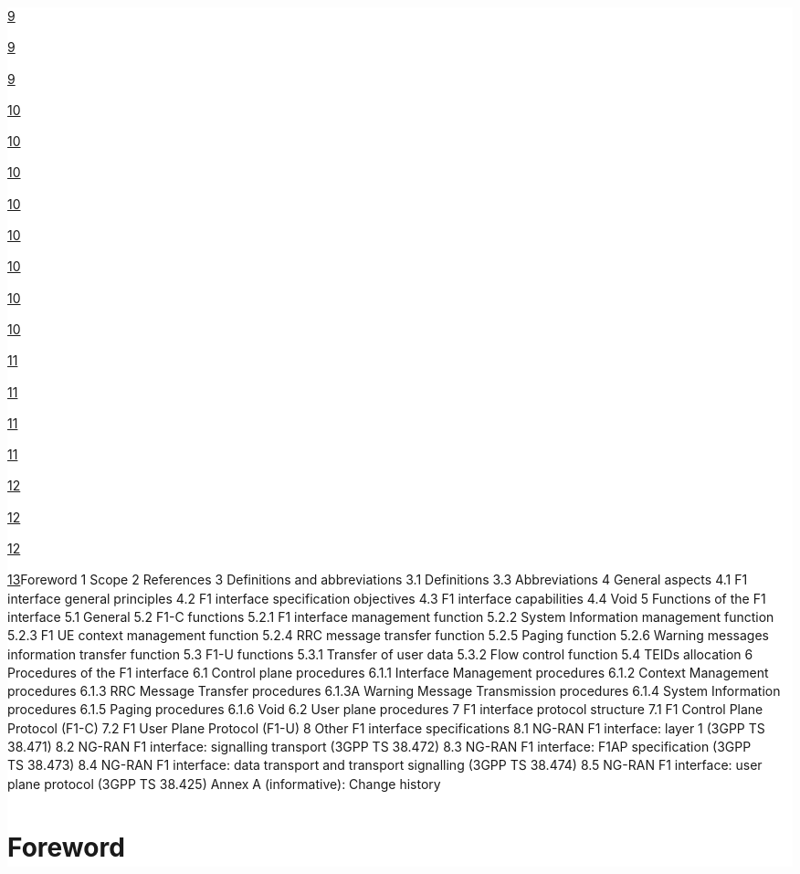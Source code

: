 [9](#control-plane-procedures)

[9](#interface-management-procedures)

[9](#context-management-procedures)

[10](#rrc-message-transfer-procedures)

[10](#a-warning-message-transmission-procedures)

[10](#system-information-procedures)

[10](#paging-procedures)

[10](#void-1)

[10](#user-plane-procedures)

[10](#f1-interface-protocol-structure)

[10](#f1-control-plane-protocol-f1-c)

[11](#f1-user-plane-protocol-f1-u)

[11](#other-f1-interface-specifications)

[11](#ng-ran-f1-interface-layer-1-3gpp-ts-38.471)

[11](#ng-ran-f1-interface-signalling-transport-3gpp-ts-38.472)

[12](#ng-ran-f1-interface-f1ap-specification-3gpp-ts-38.473)

[12](#ng-ran-f1-interface-data-transport-and-transport-signalling-3gpp-ts-38.474)

[12](#ng-ran-f1-interface-user-plane-protocol-3gpp-ts-38.425)

[13](#annex-a-informative-change-history)Foreword 1 Scope 2 References 3
Definitions and abbreviations 3.1 Definitions 3.3 Abbreviations 4
General aspects 4.1 F1 interface general principles 4.2 F1 interface
specification objectives 4.3 F1 interface capabilities 4.4 Void 5
Functions of the F1 interface 5.1 General 5.2 F1-C functions 5.2.1 F1
interface management function 5.2.2 System Information management
function 5.2.3 F1 UE context management function 5.2.4 RRC message
transfer function 5.2.5 Paging function 5.2.6 Warning messages
information transfer function 5.3 F1-U functions 5.3.1 Transfer of user
data 5.3.2 Flow control function 5.4 TEIDs allocation 6 Procedures of
the F1 interface 6.1 Control plane procedures 6.1.1 Interface Management
procedures 6.1.2 Context Management procedures 6.1.3 RRC Message
Transfer procedures 6.1.3A Warning Message Transmission procedures 6.1.4
System Information procedures 6.1.5 Paging procedures 6.1.6 Void 6.2
User plane procedures 7 F1 interface protocol structure 7.1 F1 Control
Plane Protocol (F1-C) 7.2 F1 User Plane Protocol (F1-U) 8 Other F1
interface specifications 8.1 NG-RAN F1 interface: layer 1 (3GPP TS
38.471) 8.2 NG-RAN F1 interface: signalling transport (3GPP TS 38.472)
8.3 NG-RAN F1 interface: F1AP specification (3GPP TS 38.473) 8.4 NG-RAN
F1 interface: data transport and transport signalling (3GPP TS 38.474)
8.5 NG-RAN F1 interface: user plane protocol (3GPP TS 38.425) Annex A
(informative): Change history

Foreword
========
